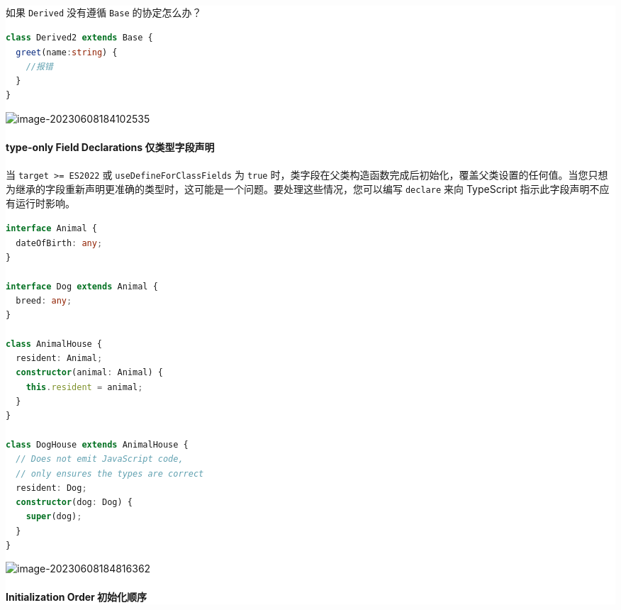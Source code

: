 如果 `Derived` 没有遵循 `Base` 的协定怎么办？

```ts
class Derived2 extends Base {
  greet(name:string) {
    //报错
  }
}
```

![image-20230608184102535](https://s2.loli.net/2023/06/08/cFUu6bwf9NiRjGQ.png)

#### type-only Field Declarations 仅类型字段声明

当 `target >= ES2022` 或 `useDefineForClassFields` 为 `true` 时，类字段在父类构造函数完成后初始化，覆盖父类设置的任何值。当您只想为继承的字段重新声明更准确的类型时，这可能是一个问题。要处理这些情况，您可以编写 `declare` 来向 TypeScript 指示此字段声明不应有运行时影响。

```ts
interface Animal {
  dateOfBirth: any;
}
 
interface Dog extends Animal {
  breed: any;
}
 
class AnimalHouse {
  resident: Animal;
  constructor(animal: Animal) {
    this.resident = animal;
  }
}
 
class DogHouse extends AnimalHouse {
  // Does not emit JavaScript code,
  // only ensures the types are correct
  resident: Dog;
  constructor(dog: Dog) {
    super(dog);
  }
}
```

![image-20230608184816362](https://s2.loli.net/2023/06/08/XTBmsDhHGYlW5b1.png)

#### Initialization Order 初始化顺序